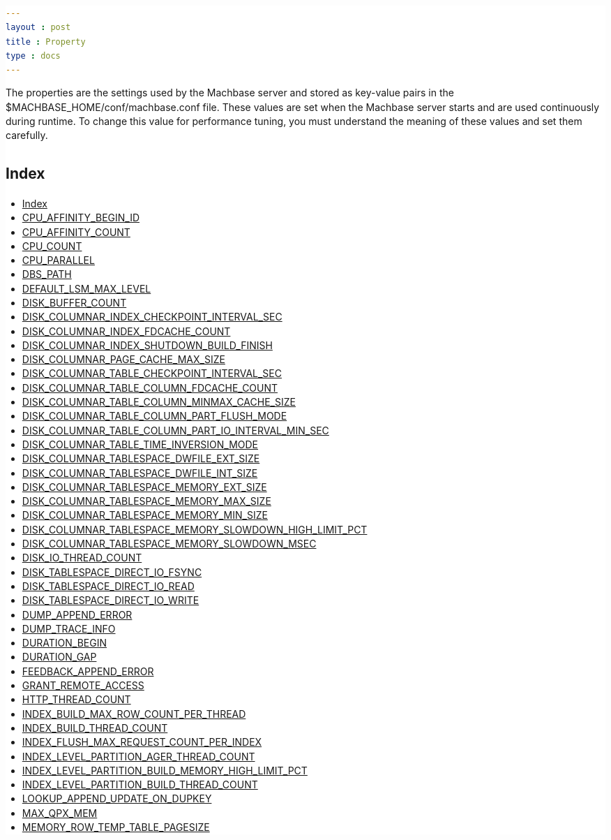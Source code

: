 ```yaml
---
layout : post
title : Property
type : docs
---
```


The properties are the settings used by the Machbase server and stored as key-value pairs in the $MACHBASE_HOME/conf/machbase.conf file. 
These values are set when the Machbase server starts and are used continuously during runtime. To change this value for performance tuning, you must understand the meaning of these values and set them carefully.

## Index

- [Index](#index)
- [CPU_AFFINITY_BEGIN_ID](#cpu_affinity_begin_id)
- [CPU_AFFINITY_COUNT](#cpu_affinity_count)
- [CPU_COUNT](#cpu_count)
- [CPU_PARALLEL](#cpu_parallel)
- [DBS_PATH](#dbs_path)
- [DEFAULT_LSM_MAX_LEVEL](#default_lsm_max_level)
- [DISK_BUFFER_COUNT](#disk_buffer_count)
- [DISK_COLUMNAR_INDEX_CHECKPOINT_INTERVAL_SEC](#disk_columnar_index_checkpoint_interval_sec)
- [DISK_COLUMNAR_INDEX_FDCACHE_COUNT](#disk_columnar_index_fdcache_count)
- [DISK_COLUMNAR_INDEX_SHUTDOWN_BUILD_FINISH](#disk_columnar_index_shutdown_build_finish)
- [DISK_COLUMNAR_PAGE_CACHE_MAX_SIZE](#disk_columnar_page_cache_max_size)
- [DISK_COLUMNAR_TABLE_CHECKPOINT_INTERVAL_SEC](#disk_columnar_table_checkpoint_interval_sec)
- [DISK_COLUMNAR_TABLE_COLUMN_FDCACHE_COUNT](#disk_columnar_table_column_fdcache_count)
- [DISK_COLUMNAR_TABLE_COLUMN_MINMAX_CACHE_SIZE](#disk_columnar_table_column_minmax_cache_size)
- [DISK_COLUMNAR_TABLE_COLUMN_PART_FLUSH_MODE](#disk_columnar_table_column_part_flush_mode)
- [DISK_COLUMNAR_TABLE_COLUMN_PART_IO_INTERVAL_MIN_SEC](#disk_columnar_table_column_part_io_interval_min_sec)
- [DISK_COLUMNAR_TABLE_TIME_INVERSION_MODE](#disk_columnar_table_time_inversion_mode)
- [DISK_COLUMNAR_TABLESPACE_DWFILE_EXT_SIZE](#disk_columnar_tablespace_dwfile_ext_size)
- [DISK_COLUMNAR_TABLESPACE_DWFILE_INT_SIZE](#disk_columnar_tablespace_dwfile_int_size)
- [DISK_COLUMNAR_TABLESPACE_MEMORY_EXT_SIZE](#disk_columnar_tablespace_memory_ext_size)
- [DISK_COLUMNAR_TABLESPACE_MEMORY_MAX_SIZE](#disk_columnar_tablespace_memory_max_size)
- [DISK_COLUMNAR_TABLESPACE_MEMORY_MIN_SIZE](#disk_columnar_tablespace_memory_min_size)
- [DISK_COLUMNAR_TABLESPACE_MEMORY_SLOWDOWN_HIGH_LIMIT_PCT](#disk_columnar_tablespace_memory_slowdown_high_limit_pct)
- [DISK_COLUMNAR_TABLESPACE_MEMORY_SLOWDOWN_MSEC](#disk_columnar_tablespace_memory_slowdown_msec)
- [DISK_IO_THREAD_COUNT](#disk_io_thread_count)
- [DISK_TABLESPACE_DIRECT_IO_FSYNC](#disk_tablespace_direct_io_fsync)
- [DISK_TABLESPACE_DIRECT_IO_READ](#disk_tablespace_direct_io_read)
- [DISK_TABLESPACE_DIRECT_IO_WRITE](#disk_tablespace_direct_io_write)
- [DUMP_APPEND_ERROR](#dump_append_error)
- [DUMP_TRACE_INFO](#dump_trace_info)
- [DURATION_BEGIN](#duration_begin)
- [DURATION_GAP](#duration_gap)
- [FEEDBACK_APPEND_ERROR](#feedback_append_error)
- [GRANT_REMOTE_ACCESS](#grant_remote_access)
- [HTTP_THREAD_COUNT](#http_thread_count)
- [INDEX_BUILD_MAX_ROW_COUNT_PER_THREAD](#index_build_max_row_count_per_thread)
- [INDEX_BUILD_THREAD_COUNT](#index_build_thread_count)
- [INDEX_FLUSH_MAX_REQUEST_COUNT_PER_INDEX](#index_flush_max_request_count_per_index)
- [INDEX_LEVEL_PARTITION_AGER_THREAD_COUNT](#index_level_partition_ager_thread_count)
- [INDEX_LEVEL_PARTITION_BUILD_MEMORY_HIGH_LIMIT_PCT](#index_level_partition_build_memory_high_limit_pct)
- [INDEX_LEVEL_PARTITION_BUILD_THREAD_COUNT](#index_level_partition_build_thread_count)
- [LOOKUP_APPEND_UPDATE_ON_DUPKEY](#lookup_append_update_on_dupkey)
- [MAX_QPX_MEM](#max_qpx_mem)
- [MEMORY_ROW_TEMP_TABLE_PAGESIZE](#memory_row_temp_table_pagesize)